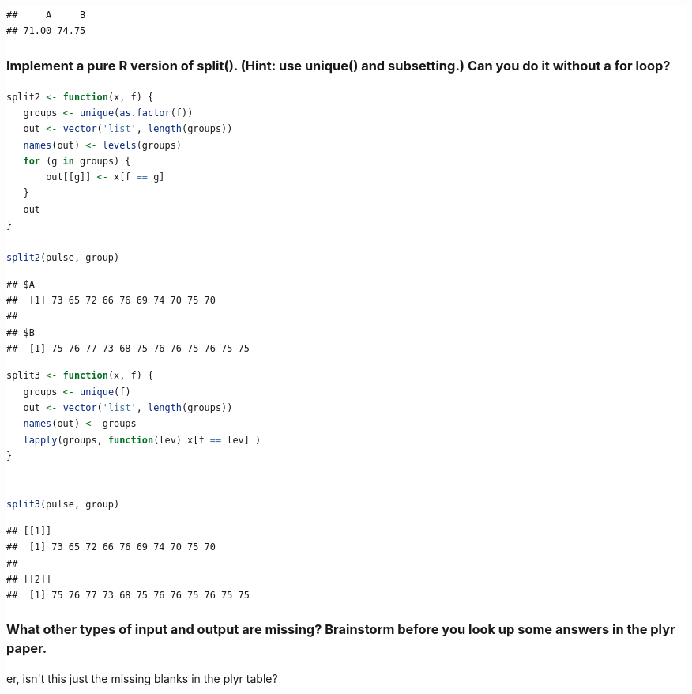 ```
##     A     B 
## 71.00 74.75
```


### Implement a pure R version of split(). (Hint: use unique() and subsetting.) Can you do it without a for loop?


```r
split2 <- function(x, f) {
   groups <- unique(as.factor(f))
   out <- vector('list', length(groups))
   names(out) <- levels(groups)
   for (g in groups) {
       out[[g]] <- x[f == g]
   }
   out
}

split2(pulse, group)
```

```
## $A
##  [1] 73 65 72 66 76 69 74 70 75 70
## 
## $B
##  [1] 75 76 77 73 68 75 76 76 75 76 75 75
```

```r
split3 <- function(x, f) {
   groups <- unique(f)
   out <- vector('list', length(groups))
   names(out) <- groups
   lapply(groups, function(lev) x[f == lev] )
}


split3(pulse, group)
```

```
## [[1]]
##  [1] 73 65 72 66 76 69 74 70 75 70
## 
## [[2]]
##  [1] 75 76 77 73 68 75 76 76 75 76 75 75
```

### What other types of input and output are missing? Brainstorm before you look up some answers in the plyr paper.

er, isn't this just the missing blanks in the plyr table?
